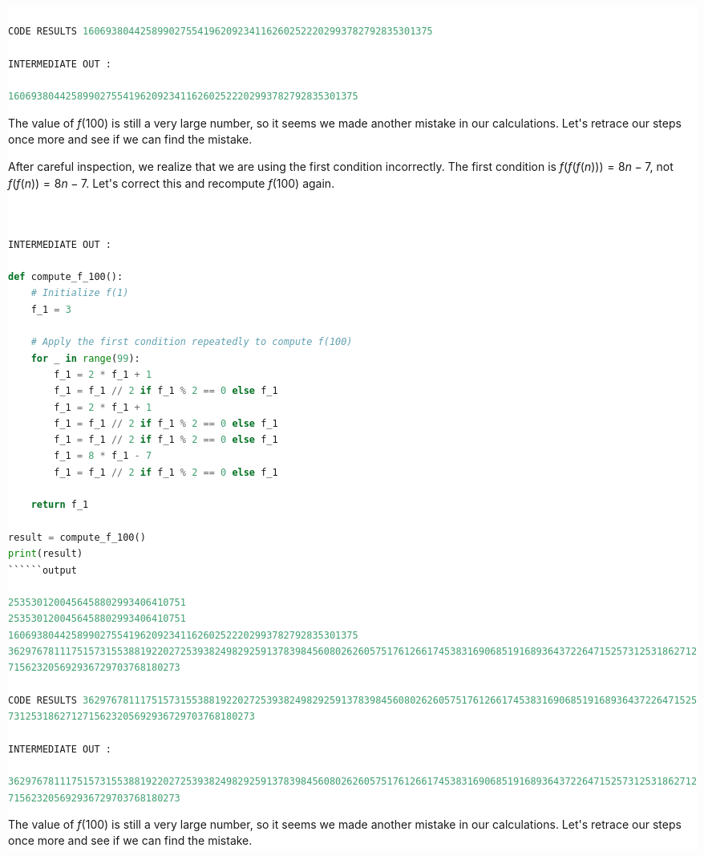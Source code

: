 ```python

CODE RESULTS 1606938044258990275541962092341162602522202993782792835301375

INTERMEDIATE OUT :

1606938044258990275541962092341162602522202993782792835301375
```
The value of $f(100)$ is still a very large number, so it seems we made another mistake in our calculations. Let's retrace our steps once more and see if we can find the mistake.

After careful inspection, we realize that we are using the first condition incorrectly. The first condition is $f(f(f(n))) = 8n - 7$, not $f(f(n)) = 8n - 7$. Let's correct this and recompute $f(100)$ again.

```python


INTERMEDIATE OUT :

def compute_f_100():
    # Initialize f(1)
    f_1 = 3

    # Apply the first condition repeatedly to compute f(100)
    for _ in range(99):
        f_1 = 2 * f_1 + 1
        f_1 = f_1 // 2 if f_1 % 2 == 0 else f_1
        f_1 = 2 * f_1 + 1
        f_1 = f_1 // 2 if f_1 % 2 == 0 else f_1
        f_1 = f_1 // 2 if f_1 % 2 == 0 else f_1
        f_1 = 8 * f_1 - 7
        f_1 = f_1 // 2 if f_1 % 2 == 0 else f_1

    return f_1

result = compute_f_100()
print(result)
``````output

2535301200456458802993406410751
2535301200456458802993406410751
1606938044258990275541962092341162602522202993782792835301375
362976781117515731553881922027253938249829259137839845608026260575176126617453831690685191689364372264715257312531862712715623205692936729703768180273

CODE RESULTS 362976781117515731553881922027253938249829259137839845608026260575176126617453831690685191689364372264715257312531862712715623205692936729703768180273

INTERMEDIATE OUT :

362976781117515731553881922027253938249829259137839845608026260575176126617453831690685191689364372264715257312531862712715623205692936729703768180273
```
The value of $f(100)$ is still a very large number, so it seems we made another mistake in our calculations. Let's retrace our steps once more and see if we can find the mistake.
